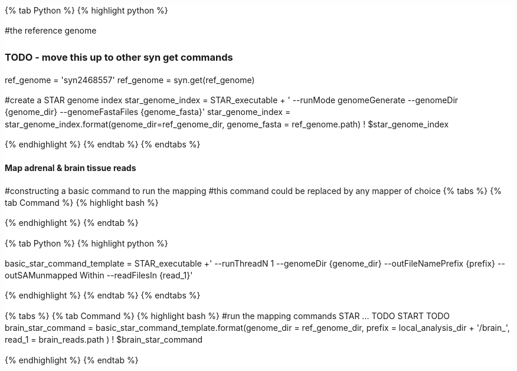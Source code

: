 
{% tab Python %}
{% highlight python %}

#the reference genome
### TODO - move this up to other syn get commands
ref_genome = 'syn2468557'
ref_genome = syn.get(ref_genome)

#create a STAR genome index
star_genome_index = STAR_executable + ' --runMode genomeGenerate --genomeDir {genome_dir} --genomeFastaFiles {genome_fasta}'
star_genome_index = star_genome_index.format(genome_dir=ref_genome_dir, genome_fasta = ref_genome.path)
! $star_genome_index

{% endhighlight %}
{% endtab %}
{% endtabs %}

#### Map adrenal & brain tissue reads

#constructing a basic command to run the mapping
#this command could be replaced by any mapper of choice
{% tabs %}
{% tab Command %}
{% highlight bash %}

{% endhighlight %}
{% endtab %}


{% tab Python %}
{% highlight python %}

basic_star_command_template = STAR_executable +' --runThreadN 1 --genomeDir {genome_dir} --outFileNamePrefix  {prefix} --outSAMunmapped Within --readFilesIn {read_1}'

{% endhighlight %}
{% endtab %}
{% endtabs %}

{% tabs %}
{% tab Command %}
{% highlight bash %}
#run the mapping commands
STAR ... TODO
START TODO brain_star_command = basic_star_command_template.format(genome_dir = ref_genome_dir,
                                                        prefix = local_analysis_dir + '/brain_',
                                                        read_1 = brain_reads.path
                                                        )
! $brain_star_command

{% endhighlight %}
{% endtab %}
